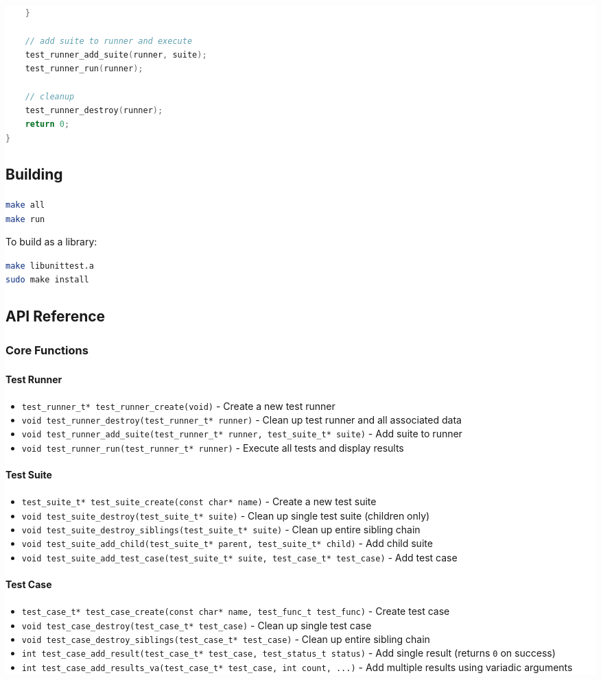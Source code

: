 ```c
    }
    
    // add suite to runner and execute
    test_runner_add_suite(runner, suite);
    test_runner_run(runner);
    
    // cleanup
    test_runner_destroy(runner);
    return 0;
}
```

## Building

```bash
make all
make run
```

To build as a library:

```bash
make libunittest.a
sudo make install
```

## API Reference

### Core Functions

#### Test Runner
- `test_runner_t* test_runner_create(void)` - Create a new test runner
- `void test_runner_destroy(test_runner_t* runner)` - Clean up test runner and all associated data
- `void test_runner_add_suite(test_runner_t* runner, test_suite_t* suite)` - Add suite to runner
- `void test_runner_run(test_runner_t* runner)` - Execute all tests and display results

#### Test Suite
- `test_suite_t* test_suite_create(const char* name)` - Create a new test suite
- `void test_suite_destroy(test_suite_t* suite)` - Clean up single test suite (children only)
- `void test_suite_destroy_siblings(test_suite_t* suite)` - Clean up entire sibling chain
- `void test_suite_add_child(test_suite_t* parent, test_suite_t* child)` - Add child suite
- `void test_suite_add_test_case(test_suite_t* suite, test_case_t* test_case)` - Add test case

#### Test Case
- `test_case_t* test_case_create(const char* name, test_func_t test_func)` - Create test case
- `void test_case_destroy(test_case_t* test_case)` - Clean up single test case
- `void test_case_destroy_siblings(test_case_t* test_case)` - Clean up entire sibling chain
- `int test_case_add_result(test_case_t* test_case, test_status_t status)` - Add single result (returns `0` on success)
- `int test_case_add_results_va(test_case_t* test_case, int count, ...)` - Add multiple results using variadic arguments

